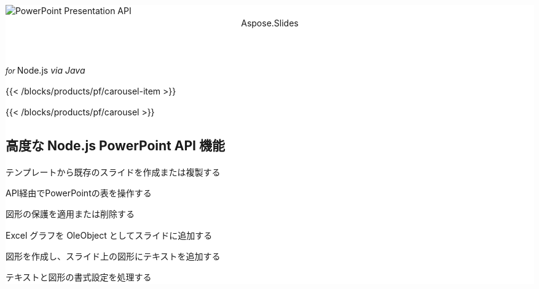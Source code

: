  <div class="d1-logo">
  <img width="70" height="75" alt="PowerPoint Presentation API" src="https://products.aspose.com/slides/images/aspose_slides-for-nodejs-via-java.svg"/>
  <header>Aspose.Slides</header>
  <footer>
   <small>
    <em>
     for
    </em>
   </small>
   Node.js
   <em>via Java</em>
  </footer>
 </div>
 
</div>

{{< /blocks/products/pf/carousel-item >}}

{{< /blocks/products/pf/carousel >}}



<div class="container-fluid features-section bg-gray singleproduct">
 <a class="anchor" id="features" name="features">
 </a>
 <div class="row">
  <div class="container">
   <h2 class="pr-ft">高度な Node.js PowerPoint API 機能</h2>
   <p>
   </p>
   <div class="col-lg-4">
    <em class="fa fa-copy ico-blue fa-2x col-lg-2">
    </em>
    <p class="col-lg-10">テンプレートから既存のスライドを作成または複製する</p>
   </div>
   <div class="col-lg-4">
    <em class="fa fa-table ico-blue fa-2xcol-lg-2">
    </em>
    <p class="col-lg-10">API経由でPowerPointの表を操作する</p>
   </div>
   <div class="col-lg-4">
    <em class="fa fa-shield ico-blue fa-2xcol-lg-2">
    </em>
    <p class="col-lg-10">図形の保護を適用または削除する</p>
   </div>
   <div class="col-lg-4">
    <em class="fa fa-bar-chart ico-blue fa-2xcol-lg-2">
    </em>
    <p class="col-lg-10">Excel グラフを OleObject としてスライドに追加する</p>
   </div>
   <div class="col-lg-4">
    <em class="fa fa-image ico-blue fa-2xcol-lg-2">
    </em>
    <p class="col-lg-10">
     図形を作成し、スライド上の図形にテキストを追加する
    </p>
   </div>
   <div class="col-lg-4">
    <em class="fa fa-align-left ico-blue fa-2xcol-lg-2">
    </em>
    <p class="col-lg-10">
     テキストと図形の書式設定を処理する
    </p>
   </div>
   <div class="col-lg-4">
    <em class="fa fa-database ico-blue fa-2xcol-lg-2">